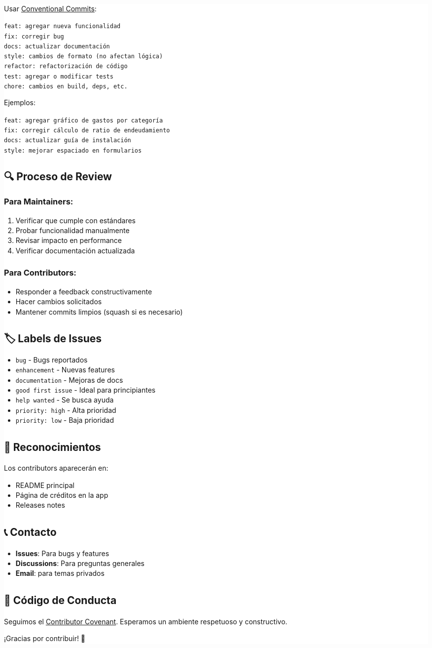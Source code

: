 Usar [Conventional Commits](https://www.conventionalcommits.org/):

```
feat: agregar nueva funcionalidad
fix: corregir bug
docs: actualizar documentación
style: cambios de formato (no afectan lógica)
refactor: refactorización de código
test: agregar o modificar tests
chore: cambios en build, deps, etc.
```

Ejemplos:
```
feat: agregar gráfico de gastos por categoría
fix: corregir cálculo de ratio de endeudamiento
docs: actualizar guía de instalación
style: mejorar espaciado en formularios
```

## 🔍 Proceso de Review

### Para Maintainers:
1. Verificar que cumple con estándares
2. Probar funcionalidad manualmente
3. Revisar impacto en performance
4. Verificar documentación actualizada

### Para Contributors:
- Responder a feedback constructivamente
- Hacer cambios solicitados
- Mantener commits limpios (squash si es necesario)

## 🏷️ Labels de Issues

- `bug` - Bugs reportados
- `enhancement` - Nuevas features
- `documentation` - Mejoras de docs
- `good first issue` - Ideal para principiantes
- `help wanted` - Se busca ayuda
- `priority: high` - Alta prioridad
- `priority: low` - Baja prioridad

## 🎁 Reconocimientos

Los contributors aparecerán en:
- README principal
- Página de créditos en la app
- Releases notes

## 📞 Contacto

- **Issues**: Para bugs y features
- **Discussions**: Para preguntas generales
- **Email**: para temas privados

## 📄 Código de Conducta

Seguimos el [Contributor Covenant](https://www.contributor-covenant.org/). Esperamos un ambiente respetuoso y constructivo.

¡Gracias por contribuir! 🙏
